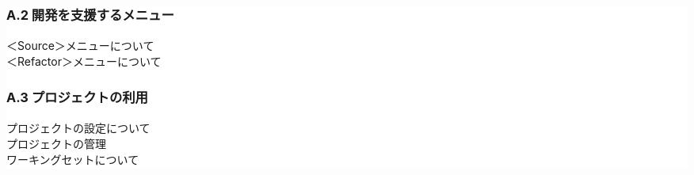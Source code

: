 ### A.2 開発を支援するメニュー
＜Source＞メニューについて  
＜Refactor＞メニューについて  

### A.3 プロジェクトの利用
プロジェクトの設定について  
プロジェクトの管理  
ワーキングセットについて  
